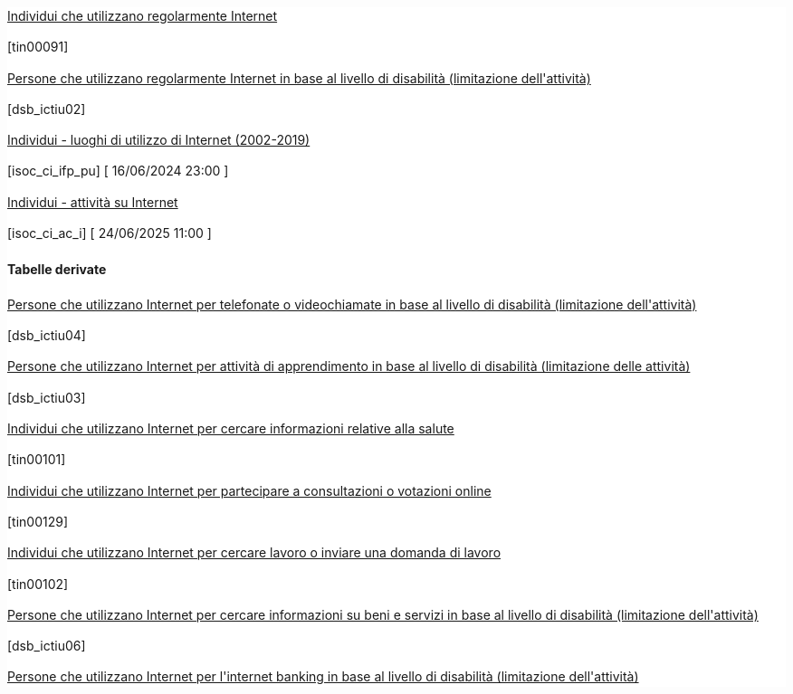 [Individui che utilizzano regolarmente Internet](https://ec.europa.eu/eurostat/databrowser/explore/all/product/view/tin00091?lang=en&category=isoc.isoc_i.isoc_iiu)

\[tin00091\]

[Persone che utilizzano regolarmente Internet in base al livello di disabilità (limitazione dell'attività)](https://ec.europa.eu/eurostat/databrowser/explore/all/product/view/dsb_ictiu02?lang=en&category=isoc.isoc_i.isoc_iiu)

\[dsb\_ictiu02\]

[Individui - luoghi di utilizzo di Internet (2002-2019)](https://ec.europa.eu/eurostat/databrowser/explore/all/product/view/isoc_ci_ifp_pu?lang=en&category=isoc.isoc_i.isoc_iiu)

\[isoc\_ci\_ifp\_pu\] \[ 16/06/2024 23:00 \]

[Individui - attività su Internet](https://ec.europa.eu/eurostat/databrowser/explore/all/product/view/isoc_ci_ac_i?lang=en&category=isoc.isoc_i.isoc_iiu)

\[isoc\_ci\_ac\_i\] \[ 24/06/2025 11:00 \]

#### Tabelle derivate

[Persone che utilizzano Internet per telefonate o videochiamate in base al livello di disabilità (limitazione dell'attività)](https://ec.europa.eu/eurostat/databrowser/explore/all/product/view/dsb_ictiu04?lang=en&category=isoc.isoc_i.isoc_iiu)

\[dsb\_ictiu04\]

[Persone che utilizzano Internet per attività di apprendimento in base al livello di disabilità (limitazione delle attività)](https://ec.europa.eu/eurostat/databrowser/explore/all/product/view/dsb_ictiu03?lang=en&category=isoc.isoc_i.isoc_iiu)

\[dsb\_ictiu03\]

[Individui che utilizzano Internet per cercare informazioni relative alla salute](https://ec.europa.eu/eurostat/databrowser/explore/all/product/view/tin00101?lang=en&category=isoc.isoc_i.isoc_iiu)

\[tin00101\]

[Individui che utilizzano Internet per partecipare a consultazioni o votazioni online](https://ec.europa.eu/eurostat/databrowser/explore/all/product/view/tin00129?lang=en&category=isoc.isoc_i.isoc_iiu)

\[tin00129\]

[Individui che utilizzano Internet per cercare lavoro o inviare una domanda di lavoro](https://ec.europa.eu/eurostat/databrowser/explore/all/product/view/tin00102?lang=en&category=isoc.isoc_i.isoc_iiu)

\[tin00102\]

[Persone che utilizzano Internet per cercare informazioni su beni e servizi in base al livello di disabilità (limitazione dell'attività)](https://ec.europa.eu/eurostat/databrowser/explore/all/product/view/dsb_ictiu06?lang=en&category=isoc.isoc_i.isoc_iiu)

\[dsb\_ictiu06\]

[Persone che utilizzano Internet per l'internet banking in base al livello di disabilità (limitazione dell'attività)](https://ec.europa.eu/eurostat/databrowser/explore/all/product/view/dsb_ictiu07?lang=en&category=isoc.isoc_i.isoc_iiu)

